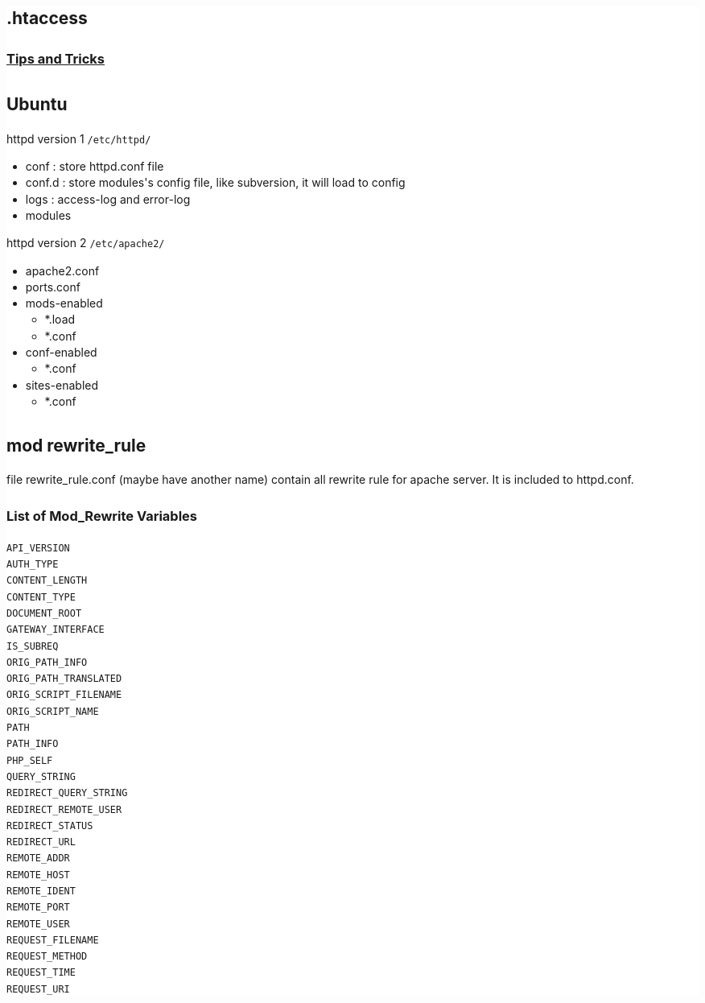 ```
```

## .htaccess
### [Tips and Tricks](http://web.archive.org/web/20150602131726/http://www.askapache.com/htaccess/modrewrite-tips-tricks.html)

## Ubuntu
httpd version 1
`/etc/httpd/`
- conf : store httpd.conf file
- conf.d : store modules's config file, like subversion, it will load to config
- logs : access-log and error-log
- modules


httpd version 2
`/etc/apache2/`
- apache2.conf
- ports.conf
- mods-enabled
	+ *.load
	+ *.conf
- conf-enabled
	+ *.conf
- sites-enabled
	+ *.conf

## mod rewrite_rule
file rewrite_rule.conf (maybe have another name) contain all rewrite rule for apache server. It is included to httpd.conf.

### List of Mod_Rewrite Variables
	API_VERSION
	AUTH_TYPE
	CONTENT_LENGTH
	CONTENT_TYPE
	DOCUMENT_ROOT
	GATEWAY_INTERFACE
	IS_SUBREQ
	ORIG_PATH_INFO
	ORIG_PATH_TRANSLATED
	ORIG_SCRIPT_FILENAME
	ORIG_SCRIPT_NAME
	PATH
	PATH_INFO
	PHP_SELF
	QUERY_STRING
	REDIRECT_QUERY_STRING
	REDIRECT_REMOTE_USER
	REDIRECT_STATUS
	REDIRECT_URL
	REMOTE_ADDR
	REMOTE_HOST
	REMOTE_IDENT
	REMOTE_PORT
	REMOTE_USER
	REQUEST_FILENAME
	REQUEST_METHOD
	REQUEST_TIME
	REQUEST_URI